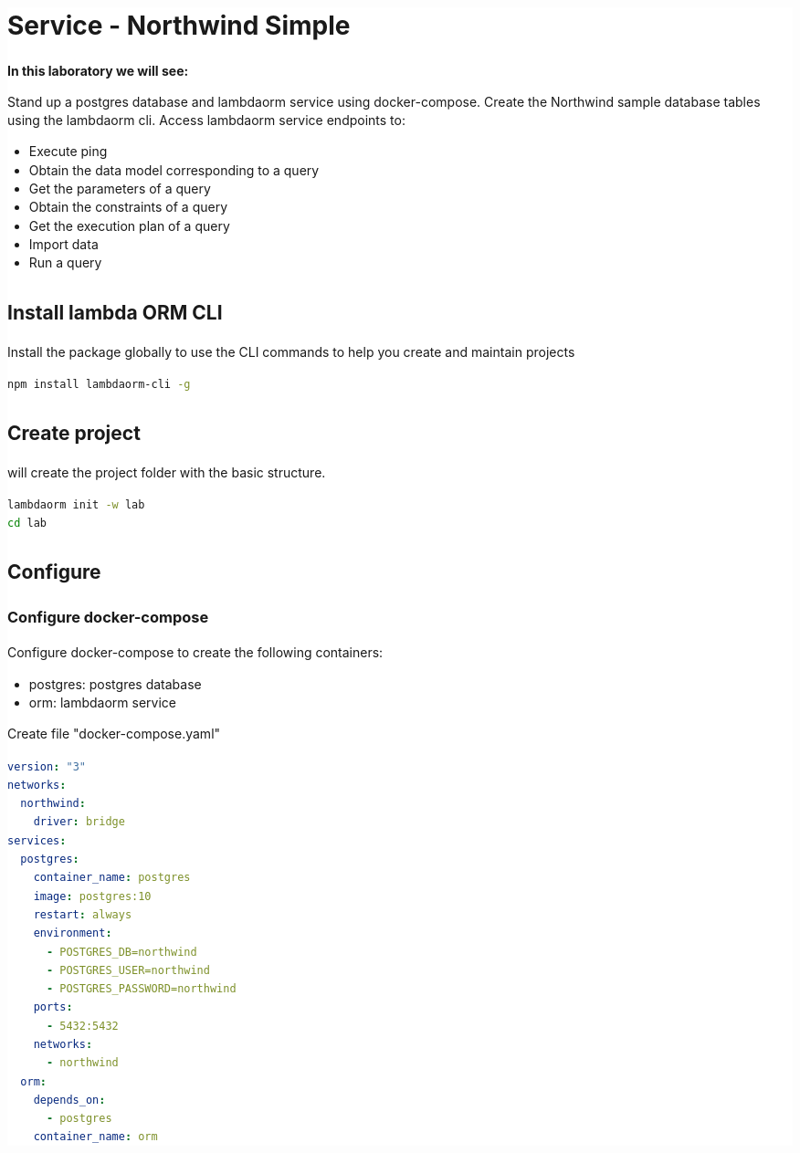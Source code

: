 # Service - Northwind Simple

**In this laboratory we will see:**

Stand up a postgres database and lambdaorm service using docker-compose.
Create the Northwind sample database tables using the lambdaorm cli.
Access lambdaorm service endpoints to:

- Execute ping
- Obtain the data model corresponding to a query
- Get the parameters of a query
- Obtain the constraints of a query
- Get the execution plan of a query
- Import data
- Run a query

## Install lambda ORM CLI

Install the package globally to use the CLI commands to help you create and maintain projects

```sh
npm install lambdaorm-cli -g
```

## Create project

will create the project folder with the basic structure.

```sh
lambdaorm init -w lab
cd lab
```

## Configure

### Configure docker-compose

Configure docker-compose to create the following containers:

- postgres: postgres database
- orm: lambdaorm service

Create file "docker-compose.yaml"

```yaml
version: "3"
networks:
  northwind:
    driver: bridge  
services:
  postgres:
    container_name: postgres
    image: postgres:10
    restart: always
    environment:
      - POSTGRES_DB=northwind
      - POSTGRES_USER=northwind
      - POSTGRES_PASSWORD=northwind
    ports:
      - 5432:5432
    networks:
      - northwind   
  orm:
    depends_on:
      - postgres
    container_name: orm
```
